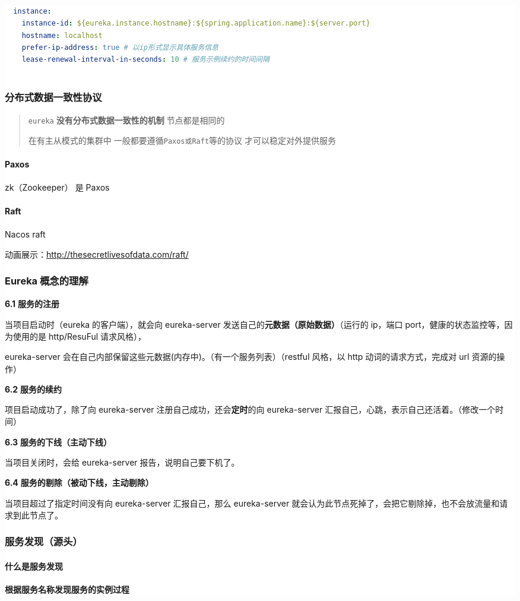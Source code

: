 ~~~yml
  instance:
    instance-id: ${eureka.instance.hostname}:${spring.application.name}:${server.port}
    hostname: localhost
    prefer-ip-address: true # 以ip形式显示具体服务信息
    lease-renewal-interval-in-seconds: 10 # 服务示例续约的时间间隔
    

~~~





### **分布式数据一致性协议** 

> `eureka` **没有分布式数据一致性的机制** 节点都是相同的
>
> 在有主从模式的集群中 一般都要遵循`Paxos或Raft`等的协议 才可以稳定对外提供服务

#### Paxos

zk（Zookeeper） 是 Paxos

#### Raft

Nacos raft

动画展示：http://thesecretlivesofdata.com/raft/



### **Eureka** **概念的理解**

**6.1** **服务的注册**

当项目启动时（eureka 的客户端），就会向 eureka-server 发送自己的**元数据（原始数据）**（运行的 ip，端口 port，健康的状态监控等，因为使用的是 http/ResuFul 请求风格），

eureka-server 会在自己内部保留这些元数据(内存中)。（有一个服务列表）（restful 风格，以 http 动词的请求方式，完成对 url 资源的操作）

**6.2** **服务的续约**

项目启动成功了，除了向 eureka-server 注册自己成功，还会**定时**的向 eureka-server 汇报自己，心跳，表示自己还活着。（修改一个时间）

**6.3** **服务的下线（主动下线）**

当项目关闭时，会给 eureka-server 报告，说明自己要下机了。

**6.4** **服务的剔除（被动下线，主动剔除）**

当项目超过了指定时间没有向 eureka-server 汇报自己，那么 eureka-server 就会认为此节点死掉了，会把它剔除掉，也不会放流量和请求到此节点了。





### **服务发现（源头）**

#### **什么是服务发现**

**根据服务名称发现服务的实例过程**
